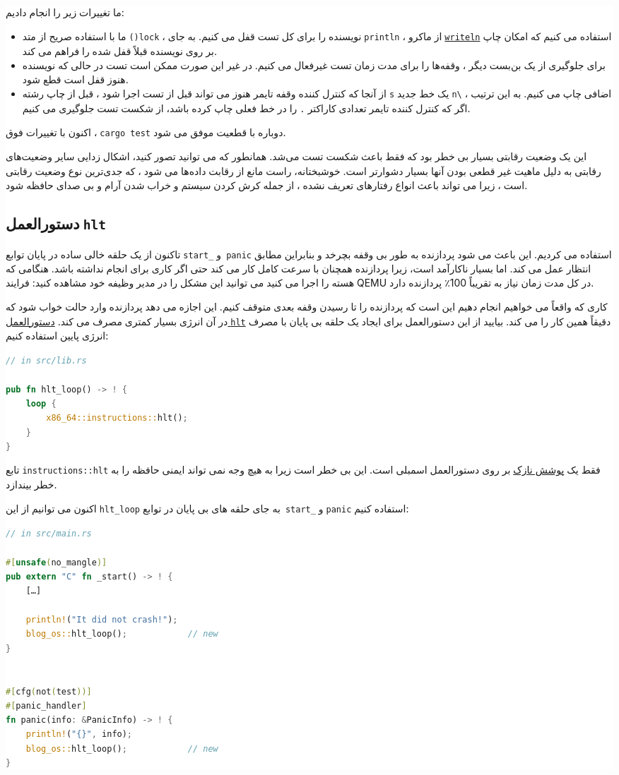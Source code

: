 ما تغییرات زیر را انجام دادیم:

- ما با استفاده صریح از متد `()lock` ، نویسنده را برای کل تست قفل می کنیم. به جای `println` ، از ماکرو [`writeln`] استفاده می کنیم که امکان چاپ بر روی نویسنده قبلاً قفل شده را فراهم می کند.
- برای جلوگیری از یک بن‌بست دیگر ، وقفه‌ها را برای مدت زمان تست غیرفعال می کنیم. در غیر این صورت ممکن است تست در حالی که نویسنده هنوز قفل است قطع شود.
- از آنجا که کنترل کننده وقفه تایمر هنوز می تواند قبل از تست اجرا شود ، قبل از چاپ رشته `s` یک خط جدید `n\` اضافی چاپ می کنیم. به این ترتیب ، اگر که کنترل کننده تایمر تعدادی کاراکتر `.` را در خط فعلی چاپ کرده باشد، از شکست تست جلوگیری می کنیم.

[`writeln`]: https://doc.rust-lang.org/core/macro.writeln.html

اکنون با تغییرات فوق ، `cargo test` دوباره با قطعیت موفق می شود.

این یک وضعیت رقابتی بسیار بی خطر بود که فقط باعث شکست تست می‌شد. همانطور که می توانید تصور کنید، اشکال زدایی سایر وضعیت‌های رقابتی به دلیل ماهیت غیر قطعی بودن آنها بسیار دشوارتر است. خوشبختانه، راست مانع از رقابت داده‌ها می شود ، که جدی‌ترین نوع وضعیت رقابتی است ، زیرا می تواند باعث انواع رفتارهای تعریف نشده ، از جمله کرش کردن سیستم و خراب شدن آرام و بی صدای حافظه شود.

## دستورالعمل `hlt`

تاکنون از یک حلقه خالی ساده در پایان توابع `start_` و` panic` استفاده می کردیم. این باعث می شود پردازنده به طور بی وقفه بچرخد و بنابراین مطابق انتظار عمل می کند. اما بسیار ناکارآمد است، زیرا پردازنده همچنان با سرعت کامل کار می کند حتی اگر کاری برای انجام نداشته باشد. هنگامی که هسته را اجرا می کنید می توانید این مشکل را در مدیر وظیفه خود مشاهده کنید: فرایند QEMU در کل مدت زمان نیاز به تقریباً 100٪ پردازنده دارد.

کاری که واقعاً می خواهیم انجام دهیم این است که پردازنده را تا رسیدن وقفه بعدی متوقف کنیم. این اجازه می دهد پردازنده وارد حالت خواب شود که در آن انرژی بسیار کمتری مصرف می کند. [دستورالعمل `hlt`] دقیقاً همین کار را می کند. بیایید از این دستورالعمل برای ایجاد یک حلقه بی پایان با مصرف انرژی پایین استفاده کنیم:

[دستورالعمل `hlt`]: https://en.wikipedia.org/wiki/HLT_(x86_instruction)

```rust
// in src/lib.rs

pub fn hlt_loop() -> ! {
    loop {
        x86_64::instructions::hlt();
    }
}
```

تابع `instructions::hlt` فقط یک [پوشش نازک] بر روی دستورالعمل اسمبلی است. این بی خطر است زیرا به هیچ وجه نمی تواند ایمنی حافظه را به خطر بیندازد.

[پوشش نازک]: https://github.com/rust-osdev/x86_64/blob/5e8e218381c5205f5777cb50da3ecac5d7e3b1ab/src/instructions/mod.rs#L16-L22

اکنون می توانیم از این `hlt_loop` به جای حلقه های بی پایان در توابع` start_` و `panic` استفاده کنیم:

```rust
// in src/main.rs

#[unsafe(no_mangle)]
pub extern "C" fn _start() -> ! {
    […]

    println!("It did not crash!");
    blog_os::hlt_loop();            // new
}


#[cfg(not(test))]
#[panic_handler]
fn panic(info: &PanicInfo) -> ! {
    println!("{}", info);
    blog_os::hlt_loop();            // new
}

```


[گیت‌هاب]: https://github.com/phil-opp/blog_os
[در زیر]: #comments
[post branch]: https://github.com/phil-opp/blog_os/tree/post-07
[_polling_]: https://en.wikipedia.org/wiki/Polling_(computer_science)
[APIC]: https://en.wikipedia.org/wiki/Intel_APIC_Architecture
[Intel 8259]: https://en.wikipedia.org/wiki/Intel_8259
[پورت ورودی/خروجی]: @/edition-2/posts/04-testing/index.md#i-o-ports
[مقاله‌ای در osdev.org]: https://wiki.osdev.org/8259_PIC
[pic crate source]: https://docs.rs/crate/pic8259/0.10.1/source/src/lib.rs
[`pic8259`]: https://docs.rs/pic8259/0.10.1/pic8259/
[`ChainedPics`]: https://docs.rs/pic8259/0.10.1/pic8259/struct.ChainedPics.html
[spin mutex lock]: https://docs.rs/spin/0.5.2/spin/struct.Mutex.html#method.lock
[`initialize`]: https://docs.rs/pic8259/0.10.1/pic8259/struct.ChainedPics.html#method.initialize
[Intel 8253]: https://en.wikipedia.org/wiki/Intel_8253
[اینام C مانند]: https://doc.rust-lang.org/reference/items/enumerations.html#custom-discriminant-values-for-fieldless-enumerations
[`InterruptDescriptorTable`]: https://docs.rs/x86_64/0.14.2/x86_64/structures/idt/struct.InterruptDescriptorTable.html
[`IndexMut`]: https://doc.rust-lang.org/core/ops/trait.IndexMut.html
[تایمر APIC]: https://wiki.osdev.org/APIC_timer
[پیکربندی PIT]: https://wiki.osdev.org/Programmable_Interval_Timer
[vga spinlock]: @/edition-2/posts/03-vga-text-buffer/index.md#spinlocks
[`without_interrupts`]: https://docs.rs/x86_64/0.14.2/x86_64/instructions/interrupts/fn.without_interrupts.html
[کلوژر]: https://doc.rust-lang.org/book/second-edition/ch13-01-closures.html
[nomicon-races]: https://doc.rust-lang.org/nomicon/races.html
[PS/2]: https://en.wikipedia.org/wiki/PS/2_port
[پورت ورودی/خروجی]: @/edition-2/posts/04-testing/index.md#i-o-ports
[`Port`]: https://docs.rs/x86_64/0.14.2/x86_64/instructions/port/struct.Port.html
[_اسکن کد_]: https://en.wikipedia.org/wiki/Scancode
[IBM XT]: https://en.wikipedia.org/wiki/IBM_Personal_Computer_XT
[IBM 3270 PC]: https://en.wikipedia.org/wiki/IBM_3270_PC
[IBM AT]: https://en.wikipedia.org/wiki/IBM_Personal_Computer/AT
[scancode set 1]: https://wiki.osdev.org/Keyboard#Scan_Code_Set_1
[match]: https://doc.rust-lang.org/book/ch06-02-match.html
[`if let`]: https://doc.rust-lang.org/book/ch18-01-all-the-places-for-patterns.html#conditional-if-let-expressions
[سایه می زنیم]: https://doc.rust-lang.org/book/ch03-01-variables-and-mutability.html#shadowing
[`pc-keyboard`]: https://docs.rs/pc-keyboard/0.7.0/pc_keyboard/
[`HandleControl`]: https://docs.rs/pc-keyboard/0.7.0/pc_keyboard/enum.HandleControl.html
[`Keyboard`]: https://docs.rs/pc-keyboard/0.7.0/pc_keyboard/struct.Keyboard.html
[`add_byte`]: https://docs.rs/pc-keyboard/0.7.0/pc_keyboard/struct.Keyboard.html#method.add_byte
[`KeyEvent`]: https://docs.rs/pc-keyboard/0.7.0/pc_keyboard/struct.KeyEvent.html
[`process_keyevent`]: https://docs.rs/pc-keyboard/0.7.0/pc_keyboard/struct.Keyboard.html#method.process_keyevent
[دستورات پیکربندی]: https://wiki.osdev.org/PS/2_Keyboard#Commands